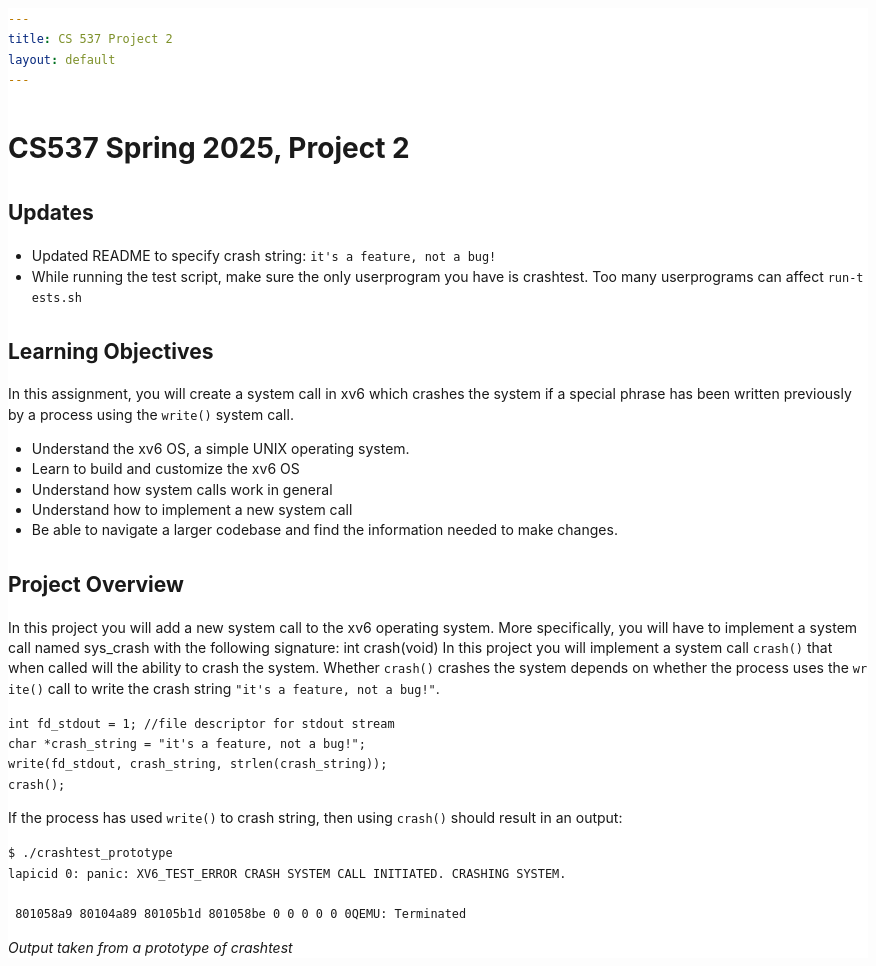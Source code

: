 ```yaml
---
title: CS 537 Project 2
layout: default
---
```


# CS537 Spring 2025, Project 2

## Updates
* Updated README to specify crash string: `it's a feature, not a bug!`
* While running the test script, make sure the only userprogram you have is crashtest. Too many userprograms can affect `run-tests.sh` 



## Learning Objectives

In this assignment, you will create a system call in xv6 which crashes the system if a special phrase has been written previously by a process using the  `write()` system call.

* Understand the xv6 OS, a simple UNIX operating system.
* Learn to build and customize the xv6 OS
* Understand how system calls work in general
* Understand how to implement a new system call
* Be able to navigate a larger codebase and find the information needed to make changes.



## Project Overview

In this project you will add a new system call to the xv6 operating system. More specifically, you will have to implement a system call named sys_crash with the following signature:
int crash(void)
In this project you will implement a system call `crash()` that when called will the ability to crash the system. Whether `crash()` crashes the system depends on whether the process uses the `write()` call to write the crash string `"it's a feature, not a bug!"`.
```
int fd_stdout = 1; //file descriptor for stdout stream
char *crash_string = "it's a feature, not a bug!";
write(fd_stdout, crash_string, strlen(crash_string));
crash();
```

If the process has used `write()` to crash string, then using `crash()` should result in an output:

```
$ ./crashtest_prototype
lapicid 0: panic: XV6_TEST_ERROR CRASH SYSTEM CALL INITIATED. CRASHING SYSTEM.

 801058a9 80104a89 80105b1d 801058be 0 0 0 0 0 0QEMU: Terminated
```
*Output taken from a prototype of crashtest*
